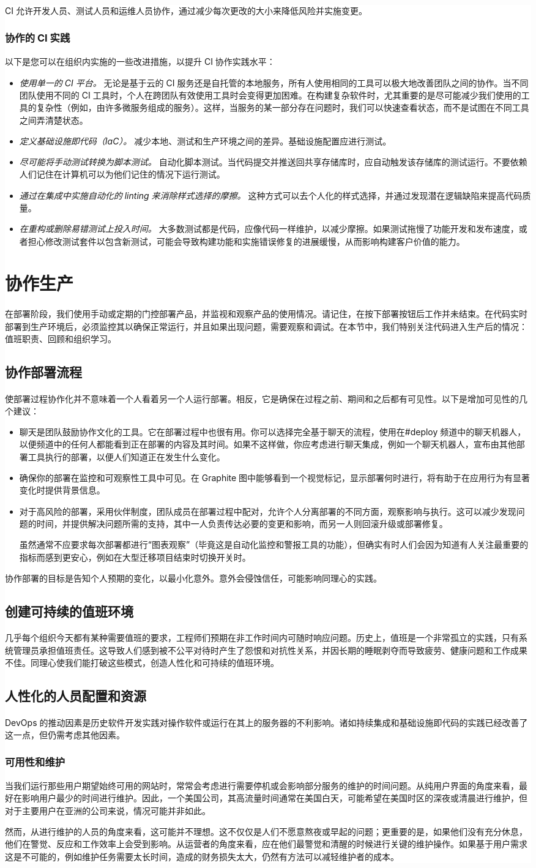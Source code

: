 CI 允许开发人员、测试人员和运维人员协作，通过减少每次更改的大小来降低风险并实施变更。

### 协作的 CI 实践

以下是您可以在组织内实施的一些改进措施，以提升 CI 协作实践水平：

+   *使用单一的 CI 平台。* 无论是基于云的 CI 服务还是自托管的本地服务，所有人使用相同的工具可以极大地改善团队之间的协作。当不同团队使用不同的 CI 工具时，个人在跨团队有效使用工具时会变得更加困难。在构建复杂软件时，尤其重要的是尽可能减少我们使用的工具的复杂性（例如，由许多微服务组成的服务）。这样，当服务的某一部分存在问题时，我们可以快速查看状态，而不是试图在不同工具之间弄清楚状态。

+   *定义基础设施即代码（IaC）。* 减少本地、测试和生产环境之间的差异。基础设施配置应进行测试。

+   *尽可能将手动测试转换为脚本测试。* 自动化脚本测试。当代码提交并推送回共享存储库时，应自动触发该存储库的测试运行。不要依赖人们记住在计算机可以为他们记住的情况下运行测试。

+   *通过在集成中实施自动化的 linting 来消除样式选择的摩擦。* 这种方式可以去个人化的样式选择，并通过发现潜在逻辑缺陷来提高代码质量。

+   *在重构或删除易错测试上投入时间。* 大多数测试都是代码，应像代码一样维护，以减少摩擦。如果测试拖慢了功能开发和发布速度，或者担心修改测试套件以包含新测试，可能会导致构建功能和实施错误修复的进展缓慢，从而影响构建客户价值的能力。

# 协作生产

在部署阶段，我们使用手动或定期的门控部署产品，并监视和观察产品的使用情况。请记住，在按下部署按钮后工作并未结束。在代码实时部署到生产环境后，必须监控其以确保正常运行，并且如果出现问题，需要观察和调试。在本节中，我们特别关注代码进入生产后的情况：值班职责、回顾和组织学习。

## 协作部署流程

使部署过程协作化并不意味着一个人看着另一个人运行部署。相反，它是确保在过程之前、期间和之后都有可见性。以下是增加可见性的几个建议：

+   聊天是团队鼓励协作文化的工具。它在部署过程中也很有用。你可以选择完全基于聊天的流程，使用在#deploy 频道中的聊天机器人，以便频道中的任何人都能看到正在部署的内容及其时间。如果不这样做，你应考虑进行聊天集成，例如一个聊天机器人，宣布由其他部署工具执行的部署，以便人们知道正在发生什么变化。

+   确保你的部署在监控和可观察性工具中可见。在 Graphite 图中能够看到一个视觉标记，显示部署何时进行，将有助于在应用行为有显著变化时提供背景信息。

+   对于高风险的部署，采用伙伴制度，团队成员在部署过程中配对，允许个人分离部署的不同方面，观察影响与执行。这可以减少发现问题的时间，并提供解决问题所需的支持，其中一人负责传达必要的变更和影响，而另一人则回滚升级或部署修复。

    虽然通常不应要求每次部署都进行“图表观察”（毕竟这是自动化监控和警报工具的功能），但确实有时人们会因为知道有人关注最重要的指标而感到更安心，例如在大型迁移项目结束时切换开关时。

协作部署的目标是告知个人预期的变化，以最小化意外。意外会侵蚀信任，可能影响同理心的实践。

## 创建可持续的值班环境

几乎每个组织今天都有某种需要值班的要求，工程师们预期在非工作时间内可随时响应问题。历史上，值班是一个非常孤立的实践，只有系统管理员承担值班责任。这导致人们感到被不公平对待时产生了怨恨和对抗性关系，并因长期的睡眠剥夺而导致疲劳、健康问题和工作成果不佳。同理心使我们能打破这些模式，创造人性化和可持续的值班环境。

## 人性化的人员配置和资源

DevOps 的推动因素是历史软件开发实践对操作软件或运行在其上的服务器的不利影响。诸如持续集成和基础设施即代码的实践已经改善了这一点，但仍需考虑其他因素。

### 可用性和维护

当我们运行那些用户期望始终可用的网站时，常常会考虑进行需要停机或会影响部分服务的维护的时间问题。从纯用户界面的角度来看，最好在影响用户最少的时间进行维护。因此，一个美国公司，其高流量时间通常在美国白天，可能希望在美国时区的深夜或清晨进行维护，但对于主要用户在亚洲的公司来说，情况可能并非如此。

然而，从进行维护的人员的角度来看，这可能并不理想。这不仅仅是人们不愿意熬夜或早起的问题；更重要的是，如果他们没有充分休息，他们在警觉、反应和工作效率上会受到影响。从运营者的角度来看，应在他们最警觉和清醒的时候进行关键的维护操作。如果基于用户需求这是不可能的，例如维护任务需要太长时间，造成的财务损失太大，仍然有方法可以减轻维护者的成本。
